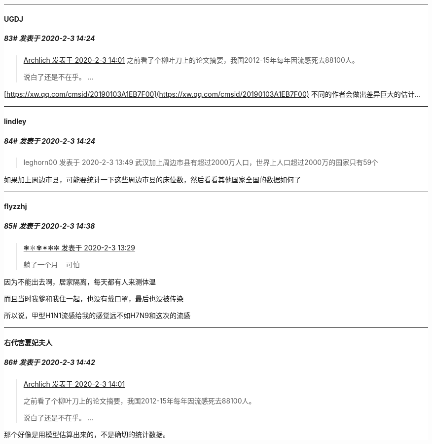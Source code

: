 
-----

####  UGDJ  
##### 83#       发表于 2020-2-3 14:24


<blockquote><a href="httphttps://bbs.saraba1st.com/2b/forum.php?mod=redirect&amp;goto=findpost&amp;pid=46314413&amp;ptid=1911986" target="_blank">Archlich 发表于 2020-2-3 14:01</a>
之前看了个柳叶刀上的论文摘要，我国2012-15年每年因流感死去88100人。

说白了还是不在乎。 ...</blockquote>
[https://xw.qq.com/cmsid/20190103A1EB7F00](https://xw.qq.com/cmsid/20190103A1EB7F00)
不同的作者会做出差异巨大的估计... 


-----

####  lindley  
##### 84#       发表于 2020-2-3 14:24


<blockquote>leghorn00 发表于 2020-2-3 13:49
武汉加上周边市县有超过2000万人口，世界上人口超过2000万的国家只有59个</blockquote>
如果加上周边市县，可能要统计一下这些周边市县的床位数，然后看看其他国家全国的数据如何了


-----

####  flyzzhj  
##### 85#       发表于 2020-2-3 14:38


<blockquote><a href="httphttps://bbs.saraba1st.com/2b/forum.php?mod=redirect&amp;goto=findpost&amp;pid=46314162&amp;ptid=1911986" target="_blank">❃✽✾✶✻✼ 发表于 2020-2-3 13:29</a>

躺了一个月    可怕</blockquote>
因为不能出去啊，居家隔离，每天都有人来测体温

而且当时我爹和我住一起，也没有戴口罩，最后也没被传染


所以说，甲型H1N1流感给我的感觉远不如H7N9和这次的流感


-----

####  右代宮夏妃夫人  
##### 86#       发表于 2020-2-3 14:42


<blockquote><a href="httphttps://bbs.saraba1st.com/2b/forum.php?mod=redirect&amp;goto=findpost&amp;pid=46314413&amp;ptid=1911986" target="_blank">Archlich 发表于 2020-2-3 14:01</a>

之前看了个柳叶刀上的论文摘要，我国2012-15年每年因流感死去88100人。


说白了还是不在乎。 ...</blockquote>
那个好像是用模型估算出来的，不是确切的统计数据。

